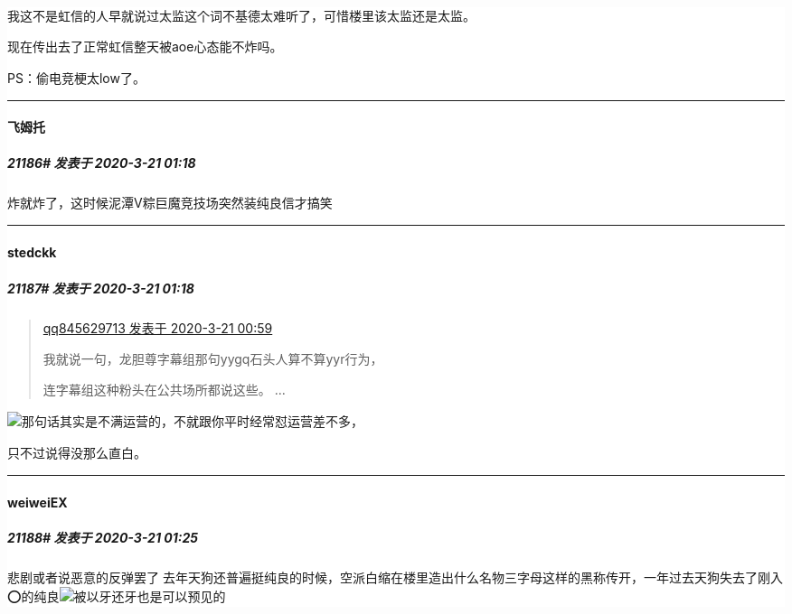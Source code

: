 


我这不是虹信的人早就说过太监这个词不基德太难听了，可惜楼里该太监还是太监。

现在传出去了正常虹信整天被aoe心态能不炸吗。

PS：偷电竞梗太low了。







-----

####  飞姆托  
##### 21186#       发表于 2020-3-21 01:18




炸就炸了，这时候泥潭V粽巨魔竞技场突然装纯良信才搞笑







-----

####  stedckk  
##### 21187#       发表于 2020-3-21 01:18



<blockquote><a href="httphttps://bbs.saraba1st.com/2b/forum.php?mod=redirect&amp;goto=findpost&amp;pid=46817954&amp;ptid=1907975" target="_blank">qq845629713 发表于 2020-3-21 00:59</a>

我就说一句，龙胆尊字幕组那句yygq石头人算不算yyr行为，


连字幕组这种粉头在公共场所都说这些。 ...</blockquote>
<img src="https://static.saraba1st.com/image/smiley/face2017/002.png" referrerpolicy="no-referrer">那句话其实是不满运营的，不就跟你平时经常怼运营差不多，

只不过说得没那么直白。







-----

####  weiweiEX  
##### 21188#       发表于 2020-3-21 01:25




悲剧或者说恶意的反弹罢了
去年天狗还普遍挺纯良的时候，空派白缩在楼里造出什么名物三字母这样的黑称传开，一年过去天狗失去了刚入⭕️的纯良<img src="https://static.saraba1st.com/image/smiley/face2017/067.png" referrerpolicy="no-referrer">被以牙还牙也是可以预见的


